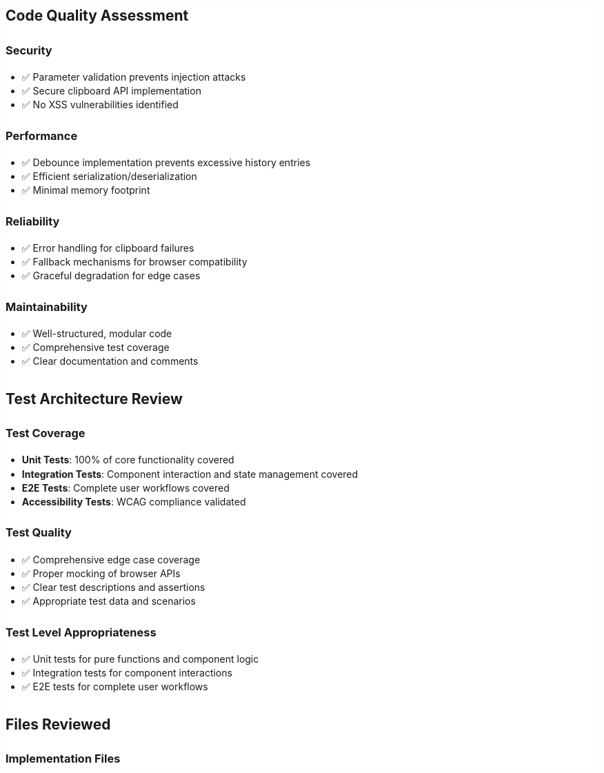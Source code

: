## Code Quality Assessment

### Security

- ✅ Parameter validation prevents injection attacks
- ✅ Secure clipboard API implementation
- ✅ No XSS vulnerabilities identified

### Performance

- ✅ Debounce implementation prevents excessive history entries
- ✅ Efficient serialization/deserialization
- ✅ Minimal memory footprint

### Reliability

- ✅ Error handling for clipboard failures
- ✅ Fallback mechanisms for browser compatibility
- ✅ Graceful degradation for edge cases

### Maintainability

- ✅ Well-structured, modular code
- ✅ Comprehensive test coverage
- ✅ Clear documentation and comments

## Test Architecture Review

### Test Coverage

- **Unit Tests**: 100% of core functionality covered
- **Integration Tests**: Component interaction and state management covered
- **E2E Tests**: Complete user workflows covered
- **Accessibility Tests**: WCAG compliance validated

### Test Quality

- ✅ Comprehensive edge case coverage
- ✅ Proper mocking of browser APIs
- ✅ Clear test descriptions and assertions
- ✅ Appropriate test data and scenarios

### Test Level Appropriateness

- ✅ Unit tests for pure functions and component logic
- ✅ Integration tests for component interactions
- ✅ E2E tests for complete user workflows

## Files Reviewed

### Implementation Files
